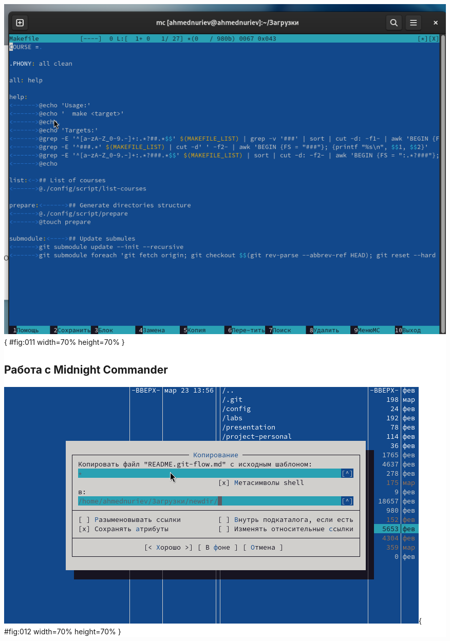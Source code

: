 ![Отредактируем содержимое текстового файла без сохранения результатов](image/11.png){ #fig:011 width=70% height=70% }

## Работа с Midnight Commander

![Создание каталога ](image/12.png){ #fig:012 width=70% height=70% }
